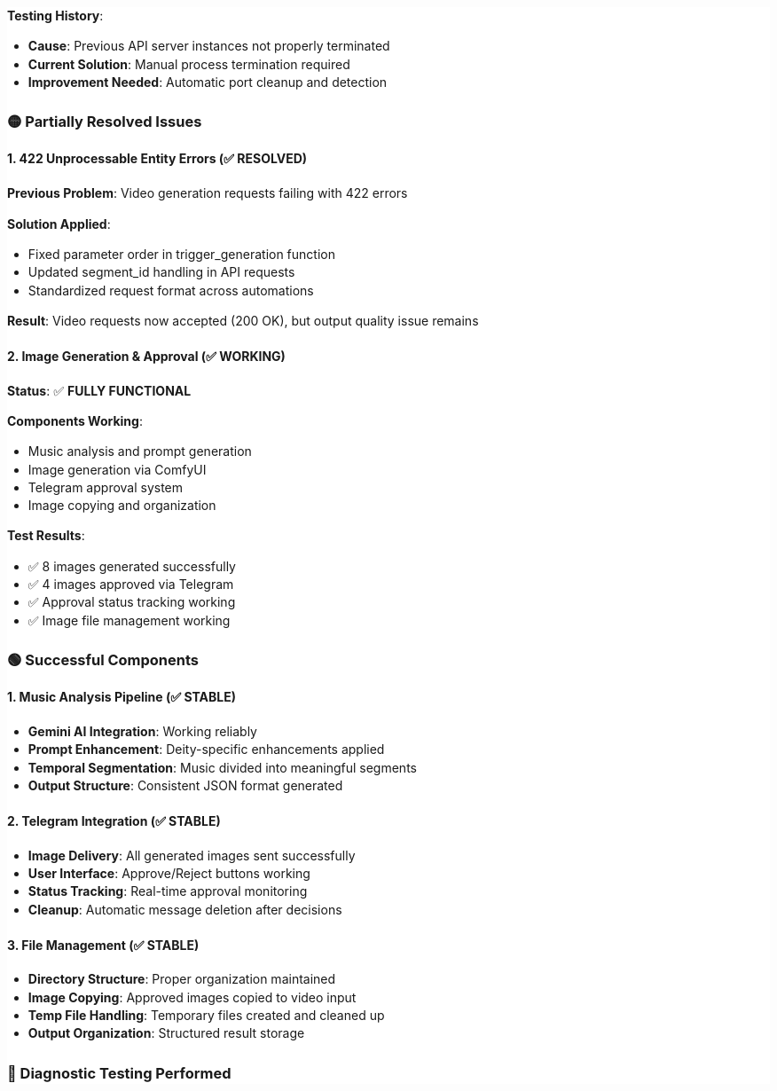 **Testing History**:
- **Cause**: Previous API server instances not properly terminated
- **Current Solution**: Manual process termination required
- **Improvement Needed**: Automatic port cleanup and detection

### 🟡 Partially Resolved Issues

#### 1. 422 Unprocessable Entity Errors (✅ RESOLVED)
**Previous Problem**: Video generation requests failing with 422 errors

**Solution Applied**:
- Fixed parameter order in trigger_generation function
- Updated segment_id handling in API requests
- Standardized request format across automations

**Result**: Video requests now accepted (200 OK), but output quality issue remains

#### 2. Image Generation & Approval (✅ WORKING)
**Status**: ✅ **FULLY FUNCTIONAL**

**Components Working**:
- Music analysis and prompt generation
- Image generation via ComfyUI
- Telegram approval system
- Image copying and organization

**Test Results**:
- ✅ 8 images generated successfully
- ✅ 4 images approved via Telegram
- ✅ Approval status tracking working
- ✅ Image file management working

### 🟢 Successful Components

#### 1. Music Analysis Pipeline (✅ STABLE)
- **Gemini AI Integration**: Working reliably
- **Prompt Enhancement**: Deity-specific enhancements applied
- **Temporal Segmentation**: Music divided into meaningful segments
- **Output Structure**: Consistent JSON format generated

#### 2. Telegram Integration (✅ STABLE)
- **Image Delivery**: All generated images sent successfully
- **User Interface**: Approve/Reject buttons working
- **Status Tracking**: Real-time approval monitoring
- **Cleanup**: Automatic message deletion after decisions

#### 3. File Management (✅ STABLE)
- **Directory Structure**: Proper organization maintained
- **Image Copying**: Approved images copied to video input
- **Temp File Handling**: Temporary files created and cleaned up
- **Output Organization**: Structured result storage

### 🔬 Diagnostic Testing Performed
